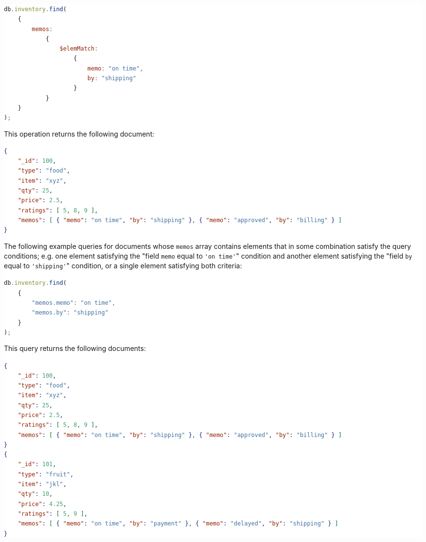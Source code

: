```js
db.inventory.find(
    {
        memos:
            {
                $elemMatch:
                    {
                        memo: "on time",
                        by: "shipping"
                    }
            }
    }
);
```

This operation returns the following document:

```json
{
    "_id": 100,
    "type": "food",
    "item": "xyz",
    "qty": 25,
    "price": 2.5,
    "ratings": [ 5, 8, 9 ],
    "memos": [ { "memo": "on time", "by": "shipping" }, { "memo": "approved", "by": "billing" } ]
}
```

The following example queries for documents whose `memos` array contains elements that in some combination satisfy the query conditions; 
e.g. one element satisfying the "field `memo` equal to `'on time'`" condition and another element satisfying the "field `by` equal to `'shipping'`" condition,
or a single element satisfying both criteria:

```js
db.inventory.find(
    {
        "memos.memo": "on time",
        "memos.by": "shipping"
    }
);
```

This query returns the following documents:

```json
{
    "_id": 100,
    "type": "food",
    "item": "xyz",
    "qty": 25,
    "price": 2.5,
    "ratings": [ 5, 8, 9 ],
    "memos": [ { "memo": "on time", "by": "shipping" }, { "memo": "approved", "by": "billing" } ]
}
{
    "_id": 101,
    "type": "fruit",
    "item": "jkl",
    "qty": 10,
    "price": 4.25,
    "ratings": [ 5, 9 ],
    "memos": [ { "memo": "on time", "by": "payment" }, { "memo": "delayed", "by": "shipping" } ]
}
```
